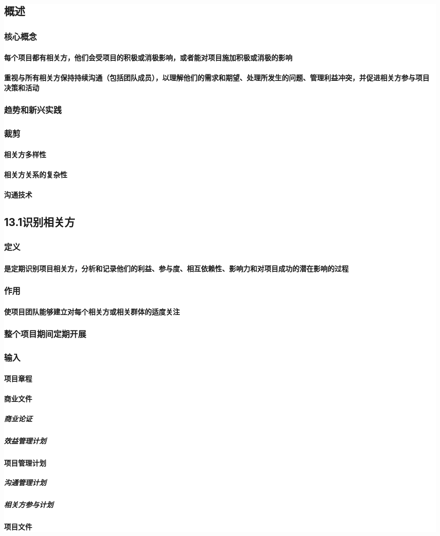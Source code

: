 ## 概述

### 核心概念

#### 每个项目都有相关方，他们会受项目的积极或消极影响，或者能对项目施加积极或消极的影响

#### 重视与所有相关方保持持续沟通（包括团队成员），以理解他们的需求和期望、处理所发生的问题、管理利益冲突，并促进相关方参与项目决策和活动

### 趋势和新兴实践

### 裁剪

#### 相关方多样性

#### 相关方关系的复杂性

#### 沟通技术

## 13.1识别相关方

### 定义

#### 是定期识别项目相关方，分析和记录他们的利益、参与度、相互依赖性、影响力和对项目成功的潜在影响的过程

### 作用

#### 使项目团队能够建立对每个相关方或相关群体的适度关注

### 整个项目期间定期开展

### 输入

#### 项目章程

#### 商业文件

##### 商业论证

##### 效益管理计划

#### 项目管理计划

##### 沟通管理计划

##### 相关方参与计划

#### 项目文件
